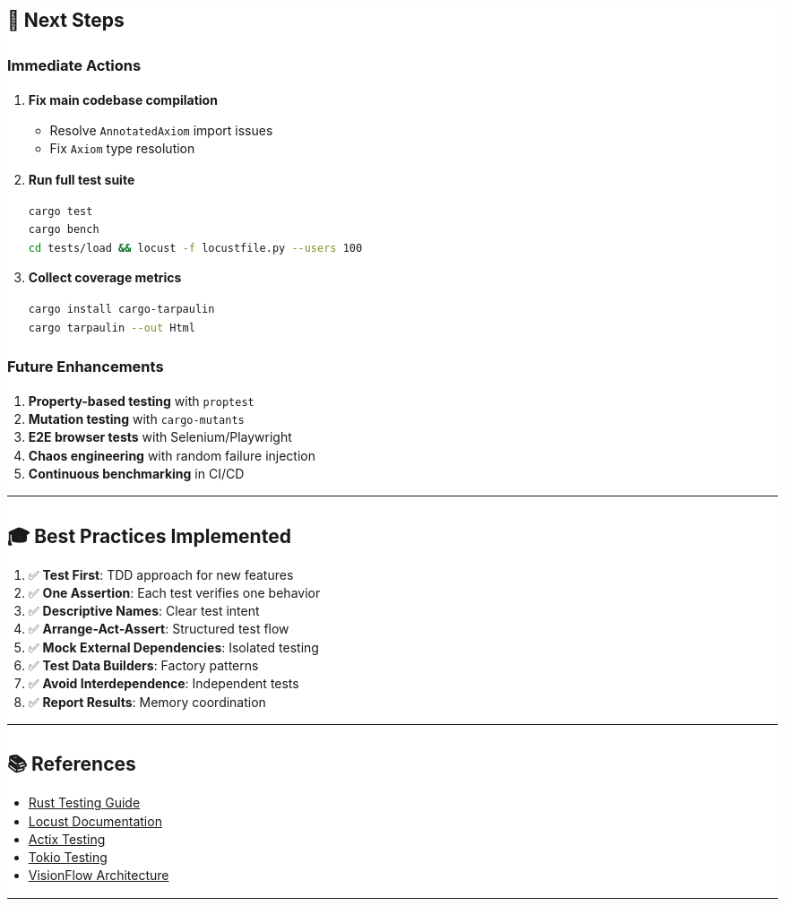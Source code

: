 
## 📝 Next Steps

### Immediate Actions
1. **Fix main codebase compilation**
   - Resolve `AnnotatedAxiom` import issues
   - Fix `Axiom` type resolution

2. **Run full test suite**
   ```bash
   cargo test
   cargo bench
   cd tests/load && locust -f locustfile.py --users 100
   ```

3. **Collect coverage metrics**
   ```bash
   cargo install cargo-tarpaulin
   cargo tarpaulin --out Html
   ```

### Future Enhancements
1. **Property-based testing** with `proptest`
2. **Mutation testing** with `cargo-mutants`
3. **E2E browser tests** with Selenium/Playwright
4. **Chaos engineering** with random failure injection
5. **Continuous benchmarking** in CI/CD

---

## 🎓 Best Practices Implemented

1. ✅ **Test First**: TDD approach for new features
2. ✅ **One Assertion**: Each test verifies one behavior
3. ✅ **Descriptive Names**: Clear test intent
4. ✅ **Arrange-Act-Assert**: Structured test flow
5. ✅ **Mock External Dependencies**: Isolated testing
6. ✅ **Test Data Builders**: Factory patterns
7. ✅ **Avoid Interdependence**: Independent tests
8. ✅ **Report Results**: Memory coordination

---

## 📚 References

- [Rust Testing Guide](https://doc.rust-lang.org/book/ch11-00-testing.html)
- [Locust Documentation](https://docs.locust.io/)
- [Actix Testing](https://actix.rs/docs/testing/)
- [Tokio Testing](https://tokio.rs/tokio/topics/testing)
- [VisionFlow Architecture](./architecture/)

---
